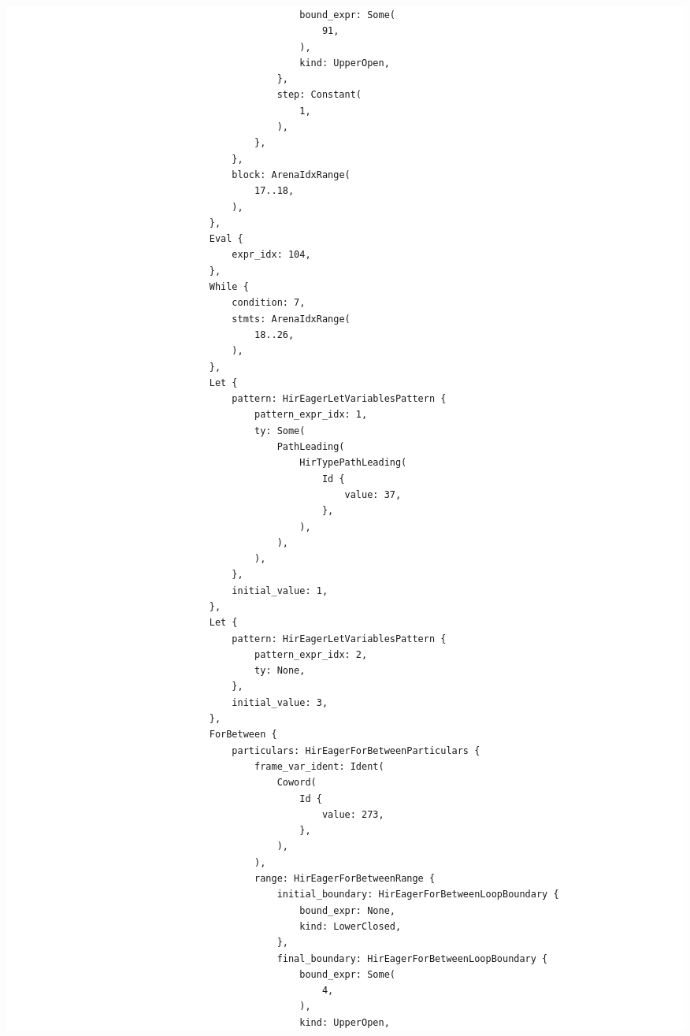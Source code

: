                                                         bound_expr: Some(
                                                            91,
                                                        ),
                                                        kind: UpperOpen,
                                                    },
                                                    step: Constant(
                                                        1,
                                                    ),
                                                },
                                            },
                                            block: ArenaIdxRange(
                                                17..18,
                                            ),
                                        },
                                        Eval {
                                            expr_idx: 104,
                                        },
                                        While {
                                            condition: 7,
                                            stmts: ArenaIdxRange(
                                                18..26,
                                            ),
                                        },
                                        Let {
                                            pattern: HirEagerLetVariablesPattern {
                                                pattern_expr_idx: 1,
                                                ty: Some(
                                                    PathLeading(
                                                        HirTypePathLeading(
                                                            Id {
                                                                value: 37,
                                                            },
                                                        ),
                                                    ),
                                                ),
                                            },
                                            initial_value: 1,
                                        },
                                        Let {
                                            pattern: HirEagerLetVariablesPattern {
                                                pattern_expr_idx: 2,
                                                ty: None,
                                            },
                                            initial_value: 3,
                                        },
                                        ForBetween {
                                            particulars: HirEagerForBetweenParticulars {
                                                frame_var_ident: Ident(
                                                    Coword(
                                                        Id {
                                                            value: 273,
                                                        },
                                                    ),
                                                ),
                                                range: HirEagerForBetweenRange {
                                                    initial_boundary: HirEagerForBetweenLoopBoundary {
                                                        bound_expr: None,
                                                        kind: LowerClosed,
                                                    },
                                                    final_boundary: HirEagerForBetweenLoopBoundary {
                                                        bound_expr: Some(
                                                            4,
                                                        ),
                                                        kind: UpperOpen,